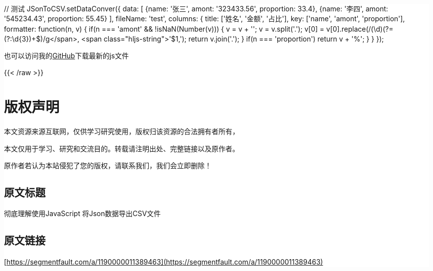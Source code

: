 <span class="hljs-comment">// 测试</span>
JSonToCSV.setDataConver({
  <span class="hljs-attr">data</span>: [
    {<span class="hljs-attr">name</span>: <span class="hljs-string">'张三'</span>, <span class="hljs-attr">amont</span>: <span class="hljs-string">'323433.56'</span>, <span class="hljs-attr">proportion</span>: <span class="hljs-number">33.4</span>},
    {<span class="hljs-attr">name</span>: <span class="hljs-string">'李四'</span>, <span class="hljs-attr">amont</span>: <span class="hljs-string">'545234.43'</span>, <span class="hljs-attr">proportion</span>: <span class="hljs-number">55.45</span>}
  ],
  <span class="hljs-attr">fileName</span>: <span class="hljs-string">'test'</span>,
  <span class="hljs-attr">columns</span>: {
    <span class="hljs-attr">title</span>: [<span class="hljs-string">'姓名'</span>, <span class="hljs-string">'金额'</span>, <span class="hljs-string">'占比'</span>],
    <span class="hljs-attr">key</span>: [<span class="hljs-string">'name'</span>, <span class="hljs-string">'amont'</span>, <span class="hljs-string">'proportion'</span>],
    <span class="hljs-attr">formatter</span>: <span class="hljs-function"><span class="hljs-keyword">function</span>(<span class="hljs-params">n, v</span>) </span>{
      <span class="hljs-keyword">if</span>(n === <span class="hljs-string">'amont'</span> &amp;&amp; !<span class="hljs-built_in">isNaN</span>(<span class="hljs-built_in">Number</span>(v))) {
        v = v + <span class="hljs-string">''</span>;
        v = v.split(<span class="hljs-string">'.'</span>);
        v[<span class="hljs-number">0</span>] = v[<span class="hljs-number">0</span>].replace(<span class="hljs-regexp">/(\d)(?=(?:\d{3})+$)/g</span>, <span class="hljs-string">'$1,'</span>);
         <span class="hljs-keyword">return</span> v.join(<span class="hljs-string">'.'</span>);
      }
      <span class="hljs-keyword">if</span>(n === <span class="hljs-string">'proportion'</span>) <span class="hljs-keyword">return</span> v + <span class="hljs-string">'%'</span>;
    }
  }
});</code></pre>
<p>也可以访问我的<a href="https://github.com/liqingzheng/pc/blob/master/JsonExportToCSV.js" rel="nofollow noreferrer" target="_blank">GitHub</a>下载最新的js文件</p>

                
{{< /raw >}}

# 版权声明
本文资源来源互联网，仅供学习研究使用，版权归该资源的合法拥有者所有，

本文仅用于学习、研究和交流目的。转载请注明出处、完整链接以及原作者。

原作者若认为本站侵犯了您的版权，请联系我们，我们会立即删除！

## 原文标题
彻底理解使用JavaScript 将Json数据导出CSV文件

## 原文链接
[https://segmentfault.com/a/1190000011389463](https://segmentfault.com/a/1190000011389463)

